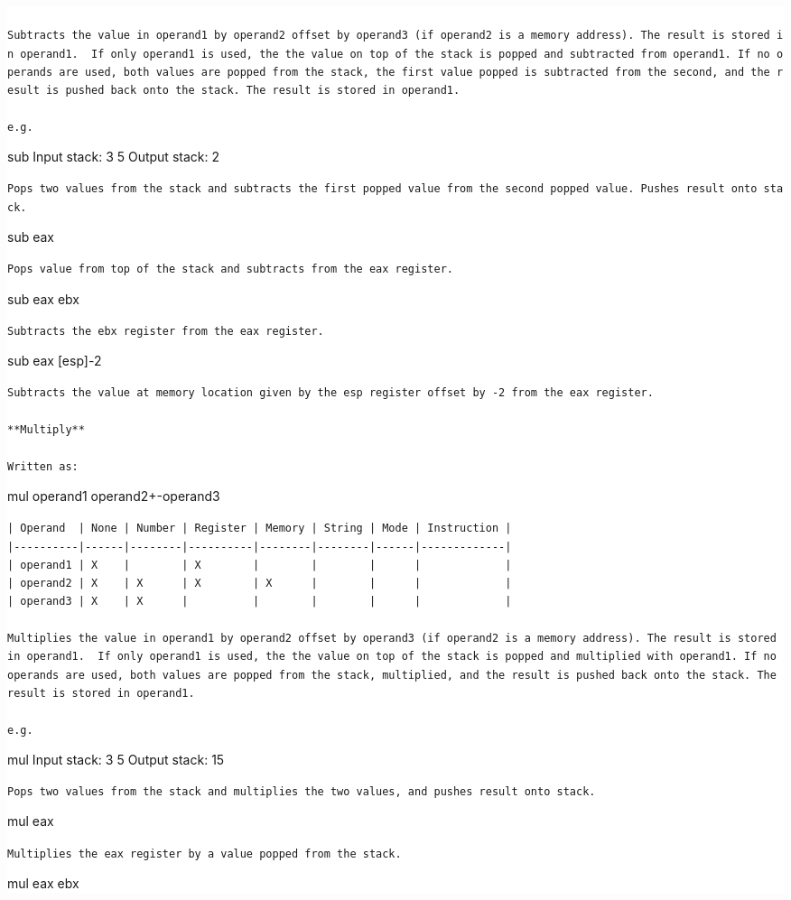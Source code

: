 ```

Subtracts the value in operand1 by operand2 offset by operand3 (if operand2 is a memory address). The result is stored in operand1.  If only operand1 is used, the the value on top of the stack is popped and subtracted from operand1. If no operands are used, both values are popped from the stack, the first value popped is subtracted from the second, and the result is pushed back onto the stack. The result is stored in operand1.

e.g.
```
sub
Input stack:
    3
    5
Output stack:
    2
```
Pops two values from the stack and subtracts the first popped value from the second popped value. Pushes result onto stack.
```
sub eax
```
Pops value from top of the stack and subtracts from the eax register.
```
sub eax ebx
```
Subtracts the ebx register from the eax register.
```
sub eax [esp]-2
```
Subtracts the value at memory location given by the esp register offset by -2 from the eax register.

**Multiply**

Written as:
```
mul operand1 operand2+-operand3
```
| Operand  | None | Number | Register | Memory | String | Mode | Instruction |
|----------|------|--------|----------|--------|--------|------|-------------|
| operand1 | X    |        | X        |        |        |      |             |
| operand2 | X    | X      | X        | X      |        |      |             |
| operand3 | X    | X      |          |        |        |      |             |

Multiplies the value in operand1 by operand2 offset by operand3 (if operand2 is a memory address). The result is stored in operand1.  If only operand1 is used, the the value on top of the stack is popped and multiplied with operand1. If no operands are used, both values are popped from the stack, multiplied, and the result is pushed back onto the stack. The result is stored in operand1.

e.g.
```
mul
Input stack:
    3
    5
Output stack:
    15
```
Pops two values from the stack and multiplies the two values, and pushes result onto stack.
```
mul eax
```
Multiplies the eax register by a value popped from the stack.
```
mul eax ebx
```
```